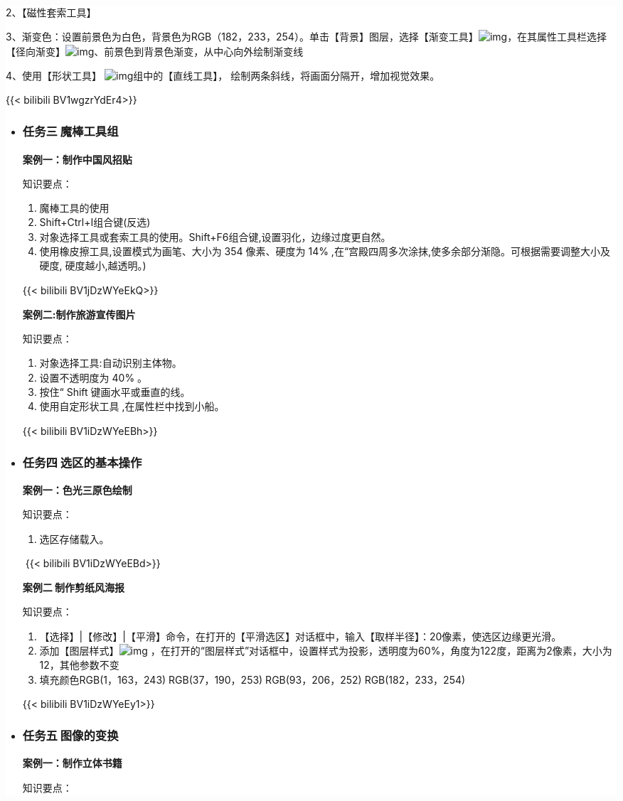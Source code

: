   2、【磁性套索工具】

  3、渐变色：设置前景色为白色，背景色为RGB（182，233，254）。单击【背景】图层，选择【渐变工具】![img](https://mooc1.chaoxing.com/ananas/new-editor/ueditor/themes/default/images/spacer.gif)，在其属性工具栏选择【径向渐变】![img](https://mooc1.chaoxing.com/ananas/new-editor/ueditor/themes/default/images/spacer.gif)、前景色到背景色渐变，从中心向外绘制渐变线

  4、使用【形状工具】 ![img](https://mooc1.chaoxing.com/ananas/new-editor/ueditor/themes/default/images/spacer.gif)组中的【直线工具】， 绘制两条斜线，将画面分隔开，增加视觉效果。

   {{< bilibili BV1wgzrYdEr4>}}                

  

- ### 任务三 魔棒工具组

  **案例一：制作中国风招贴**

  知识要点：

  1. 魔棒工具的使用
  2. Shift+Ctrl+I组合键(反选)
  3. 对象选择工具或套索工具的使用。Shift+F6组合键,设置羽化，边缘过度更自然。
  4. 使用橡皮擦工具,设置模式为画笔、大小为 354 像素、硬度为 14% ,在“宫殿四周多次涂抹,使多余部分渐隐。可根据需要调整大小及硬度, 硬度越小,越透明。)

   {{< bilibili BV1jDzWYeEkQ>}}         

  **案例二:制作旅游宣传图片**

  知识要点：

  1. 对象选择工具:自动识别主体物。
  2. 设置不透明度为 40% 。
  3. 按住“ Shift 键画水平或垂直的线。
  4. 使用自定形状工具 ,在属性栏中找到小船。

   {{< bilibili BV1iDzWYeEBh>}}      

- ### 任务四 选区的基本操作

  **案例一：色光三原色绘制**

  知识要点：

  1. 选区存储载入。

  ​      {{< bilibili BV1iDzWYeEBd>}}          

  **案例二  制作剪纸风海报**

  知识要点：

  1. 【选择】|【修改】|【平滑】命令，在打开的【平滑选区】对话框中，输入【取样半径】：20像素，使选区边缘更光滑。
  2. 添加【图层样式】![img](https://mooc1.chaoxing.com/ananas/new-editor/ueditor/themes/default/images/spacer.gif) ，在打开的“图层样式”对话框中，设置样式为投影，透明度为60%，角度为122度，距离为2像素，大小为12，其他参数不变
  3. 填充颜色RGB(1，163，243)  RGB(37，190，253)  RGB(93，206，252) RGB(182，233，254)

   {{< bilibili BV1iDzWYeEy1>}}     

- ### 任务五 图像的变换

  **案例一：制作立体书籍**

  知识要点：
